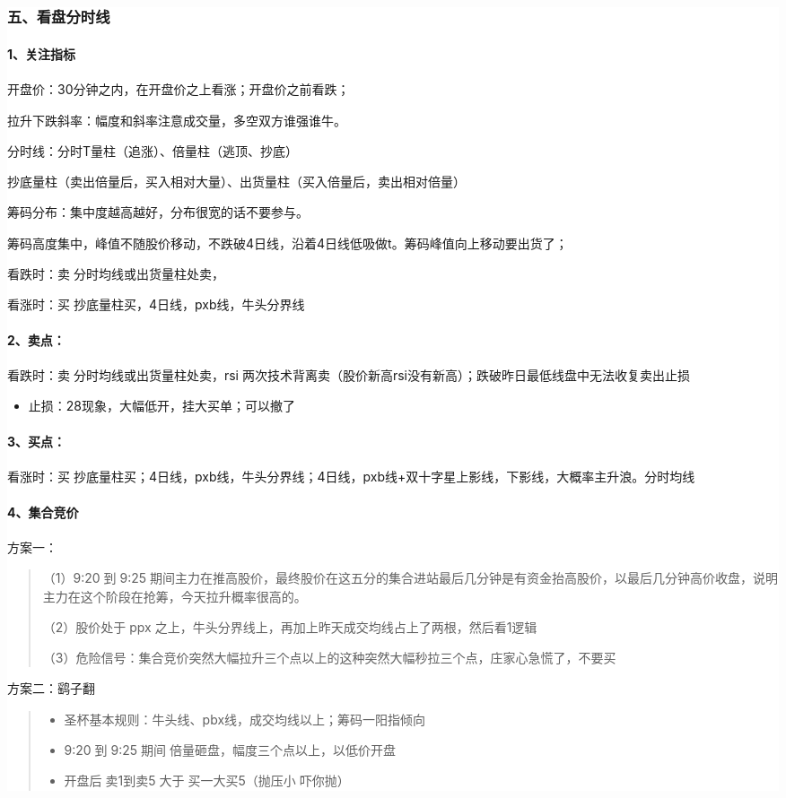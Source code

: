 




















### 五、看盘分时线

#### 1、关注指标

开盘价：30分钟之内，在开盘价之上看涨；开盘价之前看跌；

拉升下跌斜率：幅度和斜率注意成交量，多空双方谁强谁牛。

分时线：分时T量柱（追涨）、倍量柱（逃顶、抄底）

抄底量柱（卖出倍量后，买入相对大量）、出货量柱（买入倍量后，卖出相对倍量）

筹码分布：集中度越高越好，分布很宽的话不要参与。

筹码高度集中，峰值不随股价移动，不跌破4日线，沿着4日线低吸做t。筹码峰值向上移动要出货了；

看跌时：卖  分时均线或出货量柱处卖，

看涨时：买  抄底量柱买，4日线，pxb线，牛头分界线

#### 2、卖点：

看跌时：卖 分时均线或出货量柱处卖，rsi 两次技术背离卖（股价新高rsi没有新高）；跌破昨日最低线盘中无法收复卖出止损

- 止损：28现象，大幅低开，挂大买单；可以撤了

#### 3、买点：

看涨时：买 抄底量柱买；4日线，pxb线，牛头分界线；4日线，pxb线+双十字星上影线，下影线，大概率主升浪。分时均线

#### 4、集合竞价

方案一：

>  （1）9:20 到 9:25 期间主力在推高股价，最终股价在这五分的集合进站最后几分钟是有资金抬高股价，以最后几分钟高价收盘，说明主力在这个阶段在抢筹，今天拉升概率很高的。
> 
> （2）股价处于 ppx 之上，牛头分界线上，再加上昨天成交均线占上了两根，然后看1逻辑
> 
> （3）危险信号：集合竞价突然大幅拉升三个点以上的这种突然大幅秒拉三个点，庄家心急慌了，不要买

方案二：鹞子翻

> - 圣杯基本规则：牛头线、pbx线，成交均线以上；筹码一阳指倾向
> 
> - 9:20 到 9:25 期间 倍量砸盘，幅度三个点以上，以低价开盘
> 
> - 开盘后 卖1到卖5  大于 买一大买5（抛压小 吓你抛）
